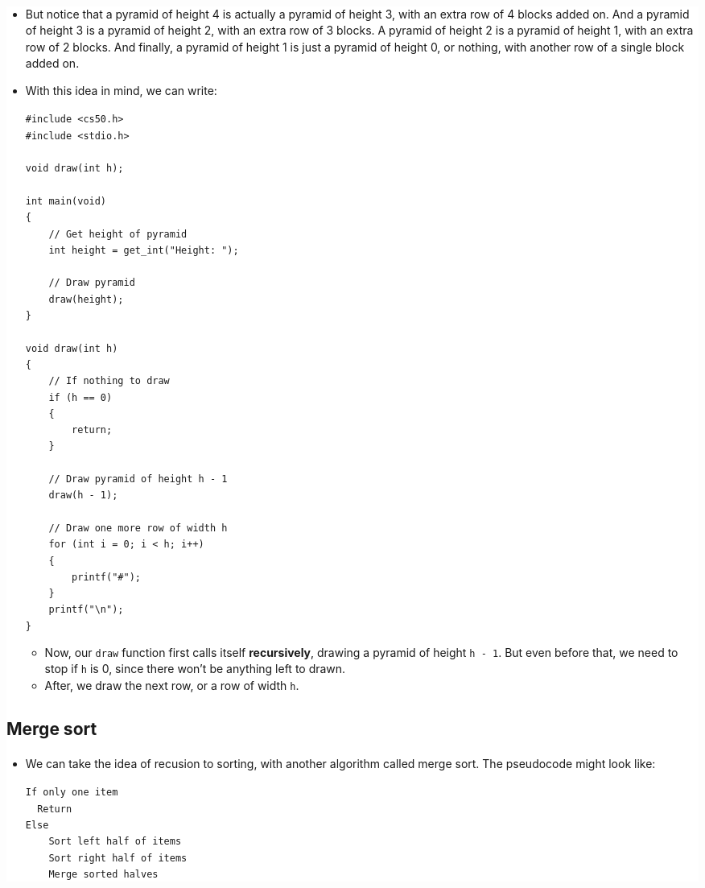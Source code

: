 - But notice that a pyramid of height 4 is actually a pyramid of height 3, with an extra row of 4 blocks added on. And a pyramid of height 3 is a pyramid of height 2, with an extra row of 3 blocks. A pyramid of height 2 is a pyramid of height 1, with an extra row of 2 blocks. And finally, a pyramid of height 1 is just a pyramid of height 0, or nothing, with another row of a single block added on.
- With this idea in mind, we can write:

      #include <cs50.h>
      #include <stdio.h>

      void draw(int h);

      int main(void)
      {
          // Get height of pyramid
          int height = get_int("Height: ");

          // Draw pyramid
          draw(height);
      }

      void draw(int h)
      {
          // If nothing to draw
          if (h == 0)
          {
              return;
          }

          // Draw pyramid of height h - 1
          draw(h - 1);

          // Draw one more row of width h
          for (int i = 0; i < h; i++)
          {
              printf("#");
          }
          printf("\n");
      }

  - Now, our `draw` function first calls itself **recursively**, drawing a pyramid of height `h - 1`. But even before that, we need to stop if `h` is 0, since there won’t be anything left to drawn.
  - After, we draw the next row, or a row of width `h`.

## Merge sort

- We can take the idea of recusion to sorting, with another algorithm called merge sort. The pseudocode might look like:

      If only one item
        Return
      Else
          Sort left half of items
          Sort right half of items
          Merge sorted halves

